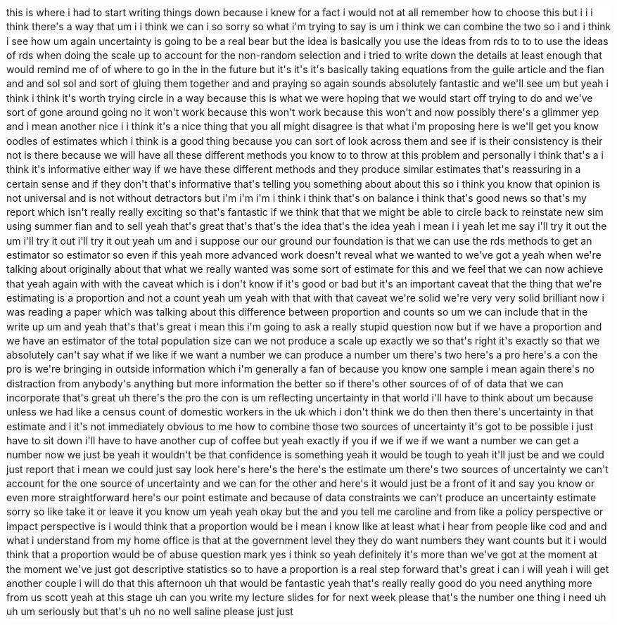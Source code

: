 this is where i had to start writing things down because i knew for a fact i would not at all remember
how to choose this but i i i think there's a way that um i i think we can i so sorry so what i'm
trying to say is um i think we can combine the two so i and i think i see how um again uncertainty
is going to be a real bear but the idea is basically you use the ideas from rds to to to
use the ideas of rds when doing the scale up to account for the non-random selection
and i tried to write down the details at least enough that would remind me of of where to go
in the in the future but it's it's it's basically taking equations from the
guile article and the fian and and sol sol and sort of gluing them together
and and praying so again sounds absolutely fantastic and we'll see um but yeah i think
i think it's worth trying circle in a way because this is what we were hoping that we would start
off trying to do and we've sort of gone around going no it won't work because this won't work because
this won't and now possibly there's a glimmer yep and i mean another nice i i think it's a
nice thing that you all might disagree is that what i'm proposing here is we'll get you know
oodles of estimates which i think is a good thing because you can sort of look across them and see
if is their consistency is their not is there because we will have all these different methods
you know to to throw at this problem and personally i think that's a i think it's informative
either way if we have these different methods and they produce similar estimates that's
reassuring in a certain sense and if they don't that's informative that's telling you something
about about this so i think you know that opinion is not universal and is not without
detractors but i'm i'm i'm i think i think that's on balance i think that's good news so
that's my report which isn't really really exciting so that's fantastic if we think that
that we might be able to circle back to reinstate new sim using summer fian and to sell
yeah that's great that's that's the idea that's the idea yeah i mean i i yeah let me say i'll
try it out the um i'll try it out i'll try it out yeah um and i suppose our our ground our
foundation is that we can use the rds methods to get an estimator so estimator so even if this
yeah more advanced work doesn't reveal what we wanted to we've got a yeah when we're talking
about originally about that what we really wanted was some sort of estimate for this
and we feel that we can now achieve that yeah again with with the caveat which is
i don't know if it's good or bad but it's an important caveat that the thing that we're
estimating is a proportion and not a count yeah um yeah with that with that caveat we're solid
we're very very solid brilliant now i was reading a paper which was talking about this
difference between proportion and counts so um we can include that in the write up um and yeah
that's that's great i mean this i'm going to ask a really stupid question now but if we have a
proportion and we have an estimator of the total population size can we not produce a scale up
exactly we so that's right it's exactly so that we absolutely can't say what if we like if we
want a number we can produce a number um there's two here's a pro here's a con the pro is we're
bringing in outside information which i'm generally a fan of because you know one sample i mean
again there's no distraction from anybody's anything but more information the better so if
there's other sources of of of data that we can incorporate that's great uh there's the pro the
con is um reflecting uncertainty in that world i'll have to think about um because
unless we had like a census count of domestic workers in the uk which i don't think we do then
then there's uncertainty in that estimate and i it's not immediately obvious to me how to combine
those two sources of uncertainty it's got to be possible i just have to sit down i'll have to
have another cup of coffee but yeah exactly if you if we if we if we want a number we can get a number
now we just be yeah it wouldn't be that
confidence is something yeah it would be tough to yeah it'll just be and we could just report that
i mean we could just say look here's here's the here's the estimate um there's two sources of
uncertainty we can't account for the one source of uncertainty and we can for the other and here's
it would just be a front of it and say you know or even more straightforward here's our point
estimate and because of data constraints we can't produce an uncertainty estimate sorry so like take
it or leave it you know um yeah yeah okay but the and you tell me caroline and from like a policy
perspective or impact perspective is i would think that a proportion would be i mean i know like
at least what i hear from people like cod and and what i understand from my home office is that
at the government level they they do want numbers they want counts but it i would think that a
proportion would be of abuse question mark yes i think so yeah definitely it's more than we've
got at the moment at the moment we've just got descriptive statistics so to have a proportion
is a real step forward that's great i can i will yeah i will get another couple i will do that this
afternoon uh that would be fantastic yeah that's really really good do you need anything more from
us scott yeah at this stage uh can you write my lecture slides for for next week please that's
the number one thing i need uh uh um seriously but that's uh no no well saline please just just
